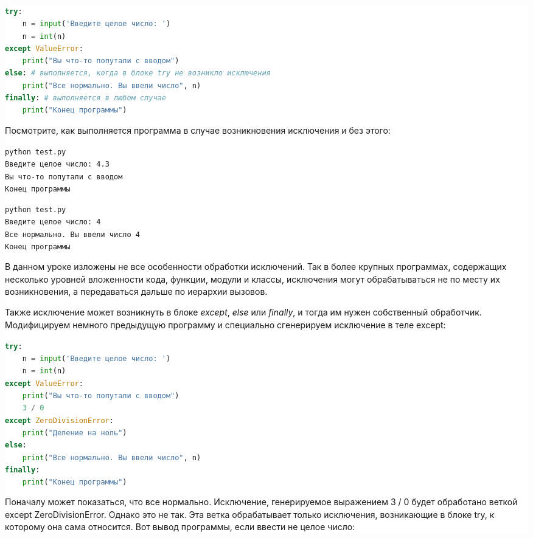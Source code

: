 ```py
try:
    n = input('Введите целое число: ')
    n = int(n)
except ValueError:
    print("Вы что-то попутали с вводом")
else: # выполняется, когда в блоке try не возникло исключения
    print("Все нормально. Вы ввели число", n)
finally: # выполняется в любом случае
    print("Конец программы")
```

Посмотрите, как выполняется программа в случае возникновения исключения и без этого:

```
python test.py
Введите целое число: 4.3
Вы что-то попутали с вводом
Конец программы
```

```
python test.py
Введите целое число: 4
Все нормально. Вы ввели число 4
Конец программы
```

В данном уроке изложены не все особенности обработки исключений. Так в более крупных программах, содержащих несколько уровней вложенности кода, функции, модули и классы, исключения могут обрабатываться не по месту их возникновения, а передаваться дальше по иерархии вызовов.

Также исключение может возникнуть в блоке *except*, *else* или *finally*, и тогда им нужен собственный обработчик. Модифицируем немного предыдущую программу и специально сгенерируем исключение в теле except:

```py
try:
    n = input('Введите целое число: ')
    n = int(n)
except ValueError:
    print("Вы что-то попутали с вводом")
    3 / 0
except ZeroDivisionError:
    print("Деление на ноль")
else:
    print("Все нормально. Вы ввели число", n)
finally:
    print("Конец программы")
```

Поначалу может показаться, что все нормально. Исключение, генерируемое выражением 3 / 0 будет обработано веткой except ZeroDivisionError. Однако это не так. Эта ветка обрабатывает только исключения, возникающие в блоке try, к которому она сама относится. Вот вывод программы, если ввести не целое число:
